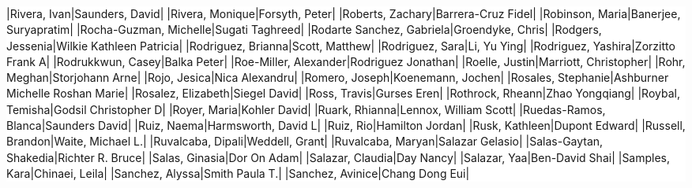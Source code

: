 |Rivera, Ivan|Saunders, David|
|Rivera, Monique|Forsyth, Peter|
|Roberts, Zachary|Barrera-Cruz Fidel|
|Robinson, Maria|Banerjee, Suryapratim|
|Rocha-Guzman, Michelle|Sugati Taghreed|
|Rodarte Sanchez, Gabriela|Groendyke, Chris|
|Rodgers, Jessenia|Wilkie Kathleen Patricia|
|Rodriguez, Brianna|Scott, Matthew|
|Rodriguez, Sara|Li, Yu Ying|
|Rodriguez, Yashira|Zorzitto Frank A|
|Rodrukkwun, Casey|Balka Peter|
|Roe-Miller, Alexander|Rodriguez Jonathan|
|Roelle, Justin|Marriott, Christopher|
|Rohr, Meghan|Storjohann Arne|
|Rojo, Jesica|Nica Alexandru|
|Romero, Joseph|Koenemann, Jochen|
|Rosales, Stephanie|Ashburner Michelle Roshan Marie|
|Rosalez, Elizabeth|Siegel David|
|Ross, Travis|Gurses Eren|
|Rothrock, Rheann|Zhao Yongqiang|
|Roybal, Temisha|Godsil Christopher D|
|Royer, Maria|Kohler David|
|Ruark, Rhianna|Lennox, William Scott|
|Ruedas-Ramos, Blanca|Saunders David|
|Ruiz, Naema|Harmsworth, David L|
|Ruiz, Rio|Hamilton Jordan|
|Rusk, Kathleen|Dupont Edward|
|Russell, Brandon|Waite, Michael L.|
|Ruvalcaba, Dipali|Weddell, Grant|
|Ruvalcaba, Maryan|Salazar Gelasio|
|Salas-Gaytan, Shakedia|Richter R. Bruce|
|Salas, Ginasia|Dor On Adam|
|Salazar, Claudia|Day Nancy|
|Salazar, Yaa|Ben-David Shai|
|Samples, Kara|Chinaei, Leila|
|Sanchez, Alyssa|Smith Paula T.|
|Sanchez, Avinice|Chang Dong Eui|